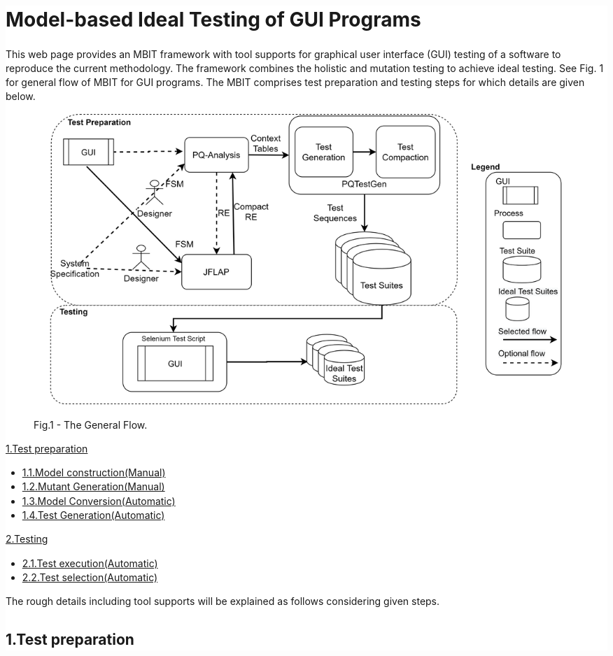 # Model-based Ideal Testing of GUI Programs

This web page provides an MBIT framework with tool supports for graphical user interface (GUI) testing of a software to reproduce the current methodology. The framework combines the holistic and mutation testing to achieve ideal testing. See Fig. 1 for general flow of MBIT for GUI programs. The MBIT comprises test preparation and testing steps for which details are given below.

<figure>

![Trulli](Fig1_General_Flow.png)

<figcaption>Fig.1 - The General Flow.</figcaption>

</figure>

<span>[1.Test preparation](#1)</span>

*   [1.1.Model construction(Manual)](#1.1)
*   [1.2.Mutant Generation(Manual)](#1.2)
*   [1.3.Model Conversion(Automatic)](#1.3)
*   [1.4.Test Generation(Automatic)](#1.4)

<span>[2.Testing](#2)</span>

*   [2.1.Test execution(Automatic)](#2.1)
*   [2.2.Test selection(Automatic)](#2.2)

The rough details including tool supports will be explained as follows considering given steps.

## 1.Test preparation
